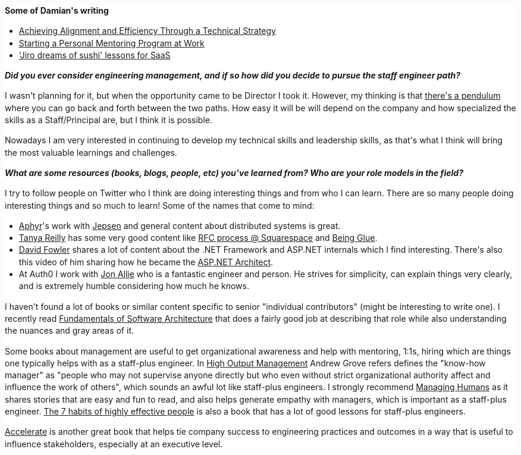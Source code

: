 <div class="pull">
<p><strong>Some of Damian's writing</strong></p>
<ul>
<li><a href="https://yenkel.dev/posts/achieving-alignment-and-efficiency-through-a-technical-strategy">Achieving Alignment and Efficiency Through a Technical Strategy</a></li>
<li><a href="https://yenkel.dev/posts/starting-a-personal-mentoring-program-at-work">Starting a Personal Mentoring Program at Work</a></li>
<li><a href="https://yenkel.dev/posts/jiro-dreams-of-sushi-lessons-for-saas">'Jiro dreams of sushi' lessons for SaaS</a></li>
</ul>
</div>

**_Did you ever consider engineering management, and if so how did you decide to pursue the staff engineer path?_**

I wasn't planning for it, but when the opportunity came to be Director I took it. However, my thinking is that [there's a pendulum](https://charity.wtf/2017/05/11/the-engineer-manager-pendulum/) where you can go back and forth between the two paths. How easy it will be will depend on the company and how specialized the skills as a Staff/Principal are, but I think it is possible.

Nowadays I am very interested in continuing to develop my technical skills and leadership skills, as that's what I think will bring the most valuable learnings and challenges.

**_What are some resources (books, blogs, people, etc) you’ve learned from? Who are your role models in the field?_**

I try to follow people on Twitter who I think are doing interesting things and from who I can learn. There are so many people doing interesting things and so much to learn! Some of the names that come to mind:

* [Aphyr](https://twitter.com/aphyr)'s work with [Jepsen](https://jepsen.io/) and general content about distributed systems is great.
* [Tanya Reilly](https://twitter.com/whereistanya) has some very good content like [RFC process @ Squarespace](https://engineering.squarespace.com/blog/2019/the-power-of-yes-if) and [Being Glue](https://www.youtube.com/watch?v=KClAPipnKqw).
* [David Fowler](https://twitter.com/davidfowl) shares a lot of content about the .NET Framework and ASP.NET internals which I find interesting. There's also this video of him sharing how he became the [ASP.NET Architect](https://channel9.msdn.com/Shows/Careers-Behind-the-Code/Becoming-the-ASPNET-Architect-with-David-Fowler).
* At Auth0 I work with [Jon Allie](https://www.linkedin.com/in/jon-allie-b250296) who is a fantastic engineer and person. He strives for simplicity, can explain things very clearly, and is extremely humble considering how much he knows.

I haven't found a lot of books or similar content specific to senior "individual contributors" (might be interesting to write one). I recently read [Fundamentals of Software Architecture](https://www.oreilly.com/library/view/fundamentals-of-software/9781492043447/) that does a fairly good job at describing that role while also understanding the nuances and gray areas of it.

Some books about management are useful to get organizational awareness and help with mentoring, 1:1s, hiring which are things one typically helps with as a staff-plus engineer. In [High Output Management](https://www.amazon.com/dp/B015VACHOK/) Andrew Grove refers defines the "know-how manager" as "people who may not supervise anyone directly but who even without strict organizational authority affect and influence the work of others", which sounds an awful lot like staff-plus engineers. I strongly recommend [Managing Humans](https://www.amazon.com/Managing-Humans-Humorous-Software-Engineering/dp/1484221575/) as it shares stories that are easy and fun to read, and also helps generate empathy with managers, which is important as a staff-plus engineer. [The 7 habits of highly effective people](https://www.amazon.com/dp/B00GOZV3TM/) is also a book that has a lot of good lessons for staff-plus engineers.

[Accelerate](https://www.amazon.com/dp/B07B9F83WM/) is another great book that helps tie company success to engineering practices and outcomes in a way that is useful to influence stakeholders, especially at an executive level.

